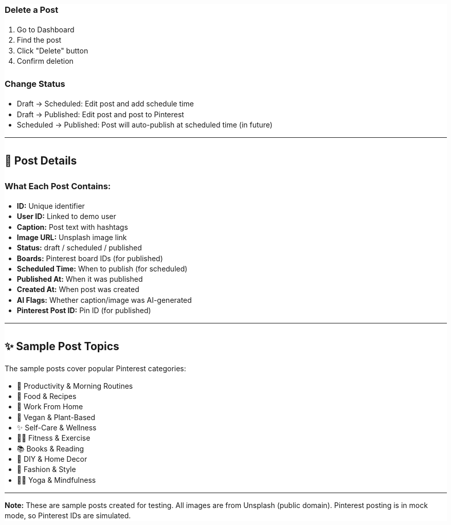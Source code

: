 ### Delete a Post
1. Go to Dashboard
2. Find the post
3. Click "Delete" button
4. Confirm deletion

### Change Status
- Draft → Scheduled: Edit post and add schedule time
- Draft → Published: Edit post and post to Pinterest
- Scheduled → Published: Post will auto-publish at scheduled time (in future)

---

## 📝 Post Details

### What Each Post Contains:
- **ID:** Unique identifier
- **User ID:** Linked to demo user
- **Caption:** Post text with hashtags
- **Image URL:** Unsplash image link
- **Status:** draft / scheduled / published
- **Boards:** Pinterest board IDs (for published)
- **Scheduled Time:** When to publish (for scheduled)
- **Published At:** When it was published
- **Created At:** When post was created
- **AI Flags:** Whether caption/image was AI-generated
- **Pinterest Post ID:** Pin ID (for published)

---

## ✨ Sample Post Topics

The sample posts cover popular Pinterest categories:
- 🌟 Productivity & Morning Routines
- 🍳 Food & Recipes
- 💼 Work From Home
- 🌿 Vegan & Plant-Based
- ✨ Self-Care & Wellness
- 🏃‍♀️ Fitness & Exercise
- 📚 Books & Reading
- 🎨 DIY & Home Decor
- 🌸 Fashion & Style
- 🧘‍♀️ Yoga & Mindfulness

---

**Note:** These are sample posts created for testing. All images are from Unsplash (public domain). Pinterest posting is in mock mode, so Pinterest IDs are simulated.
